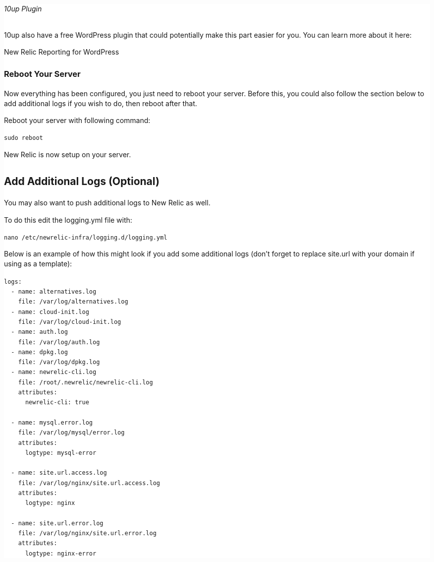 ###### 10up Plugin

10up also have a free WordPress plugin that could potentially make this part easier for you. You can learn more about it here:

New Relic Reporting for WordPress

 

### Reboot Your Server

Now everything has been configured, you just need to reboot your server. Before this, you could also follow the section below to add additional logs if you wish to do, then reboot after that.

Reboot your server with following command:

```
sudo reboot
```

New Relic is now setup on your server.

 

## Add Additional Logs (Optional)

You may also want to push additional logs to New Relic as well.

To do this edit the logging.yml file with:

```
nano /etc/newrelic-infra/logging.d/logging.yml
```

Below is an example of how this might look if you add some additional logs (don’t forget to replace site.url with your domain if using as a template):

 

```
logs:
  - name: alternatives.log
    file: /var/log/alternatives.log
  - name: cloud-init.log
    file: /var/log/cloud-init.log
  - name: auth.log
    file: /var/log/auth.log
  - name: dpkg.log
    file: /var/log/dpkg.log
  - name: newrelic-cli.log
    file: /root/.newrelic/newrelic-cli.log
    attributes:
      newrelic-cli: true
    
  - name: mysql.error.log
    file: /var/log/mysql/error.log
    attributes:
      logtype: mysql-error
      
  - name: site.url.access.log
    file: /var/log/nginx/site.url.access.log
    attributes:
      logtype: nginx
      
  - name: site.url.error.log
    file: /var/log/nginx/site.url.error.log
    attributes:
      logtype: nginx-error
```
